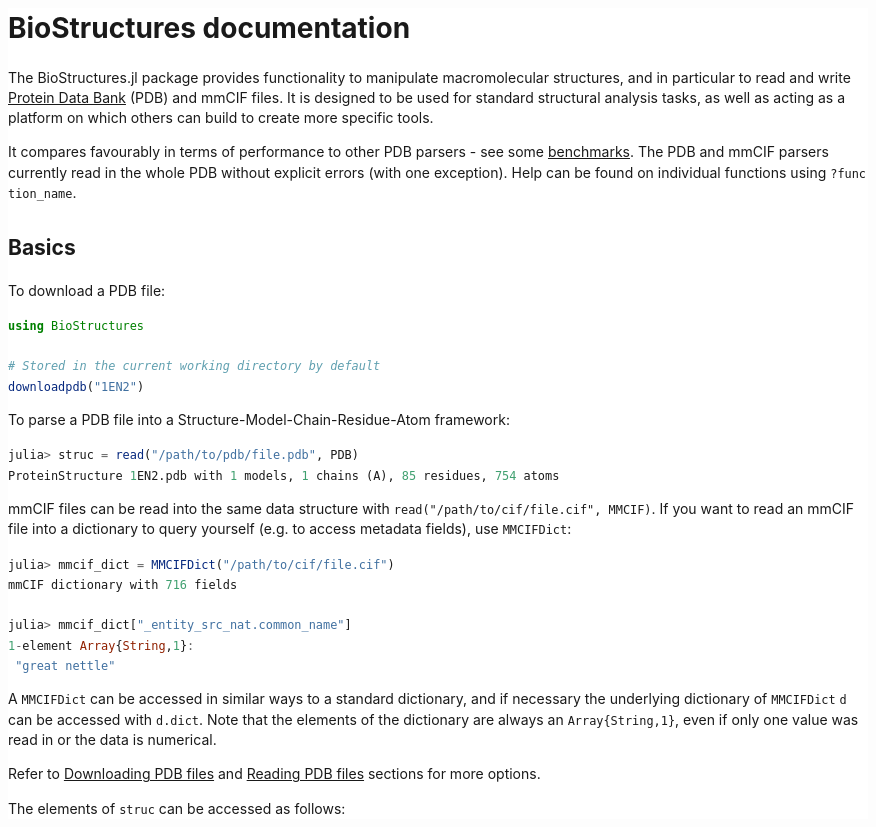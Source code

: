 # BioStructures documentation

The BioStructures.jl package provides functionality to manipulate macromolecular structures, and in particular to read and write [Protein Data Bank](http://www.rcsb.org/pdb/home/home.do) (PDB) and mmCIF files.
It is designed to be used for standard structural analysis tasks, as well as acting as a platform on which others can build to create more specific tools.

It compares favourably in terms of performance to other PDB parsers - see some [benchmarks](https://github.com/jgreener64/pdb-benchmarks).
The PDB and mmCIF parsers currently read in the whole PDB without explicit errors (with one exception).
Help can be found on individual functions using `?function_name`.


## Basics

To download a PDB file:

```julia
using BioStructures

# Stored in the current working directory by default
downloadpdb("1EN2")
```

To parse a PDB file into a Structure-Model-Chain-Residue-Atom framework:

```julia
julia> struc = read("/path/to/pdb/file.pdb", PDB)
ProteinStructure 1EN2.pdb with 1 models, 1 chains (A), 85 residues, 754 atoms
```

mmCIF files can be read into the same data structure with `read("/path/to/cif/file.cif", MMCIF)`.
If you want to read an mmCIF file into a dictionary to query yourself (e.g. to access metadata fields), use `MMCIFDict`:

```julia
julia> mmcif_dict = MMCIFDict("/path/to/cif/file.cif")
mmCIF dictionary with 716 fields

julia> mmcif_dict["_entity_src_nat.common_name"]
1-element Array{String,1}:
 "great nettle"
```

A `MMCIFDict` can be accessed in similar ways to a standard dictionary, and if necessary the underlying dictionary of `MMCIFDict` `d` can be accessed with `d.dict`.
Note that the elements of the dictionary are always an `Array{String,1}`, even if only one value was read in or the data is numerical.

Refer to [Downloading PDB files](#Downloading-PDB-files-1) and [Reading PDB files](#Reading-PDB-files-1) sections for more options.

The elements of `struc` can be accessed as follows:
